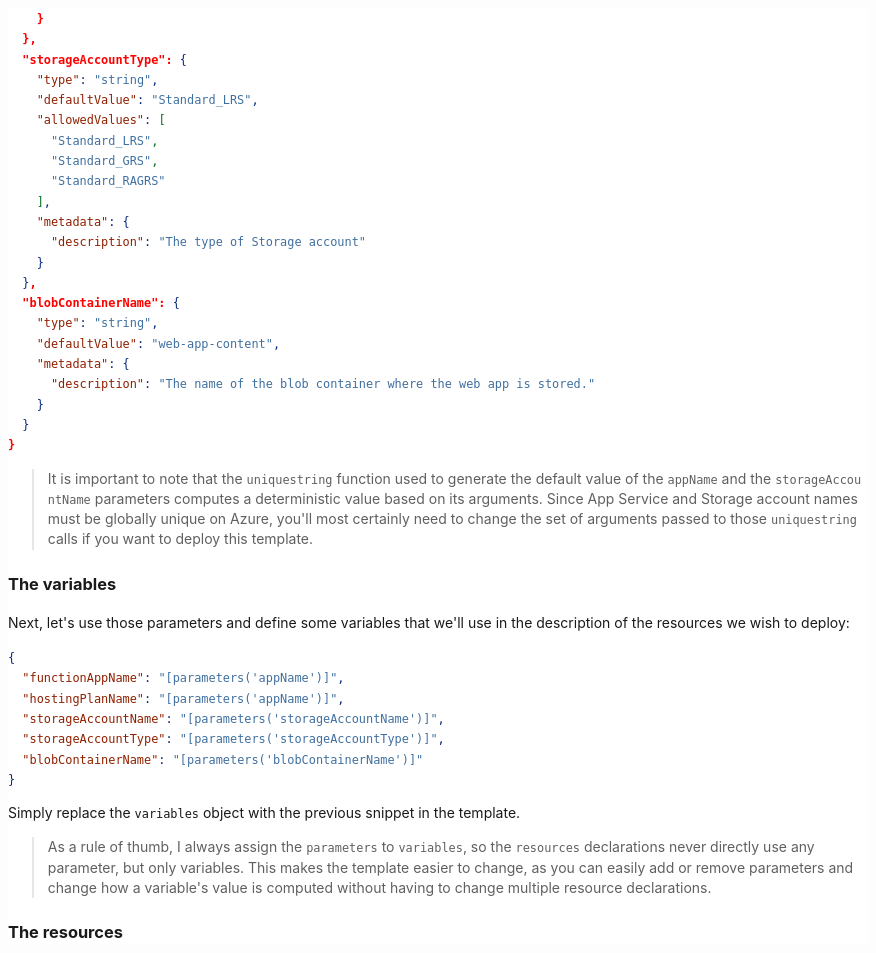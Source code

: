 ```json
    }
  },
  "storageAccountType": {
    "type": "string",
    "defaultValue": "Standard_LRS",
    "allowedValues": [
      "Standard_LRS",
      "Standard_GRS",
      "Standard_RAGRS"
    ],
    "metadata": {
      "description": "The type of Storage account"
    }
  },
  "blobContainerName": {
    "type": "string",
    "defaultValue": "web-app-content",
    "metadata": {
      "description": "The name of the blob container where the web app is stored."
    }
  }
}
```

> It is important to note that the `uniquestring` function used to generate the default 
value of the `appName` and the `storageAccountName` parameters computes a deterministic 
value based on its arguments. Since App Service and Storage account names must be globally 
unique on Azure, you'll most certainly need to change the set of arguments passed to 
those `uniquestring` calls if you want to deploy this template.

### The variables

Next, let's use those parameters and define some variables that we'll use
in the description of the resources we wish to deploy:

```json
{
  "functionAppName": "[parameters('appName')]",
  "hostingPlanName": "[parameters('appName')]",
  "storageAccountName": "[parameters('storageAccountName')]",
  "storageAccountType": "[parameters('storageAccountType')]",
  "blobContainerName": "[parameters('blobContainerName')]"
}
```

Simply replace the `variables` object with the previous snippet in the template.

> As a rule of thumb, I always assign the `parameters` to `variables`, so the `resources`
declarations never directly use any parameter, but only variables. This makes the template easier
to change, as you can easily add or remove parameters and change how a variable's
value is computed without having to change multiple resource declarations.

### The resources
